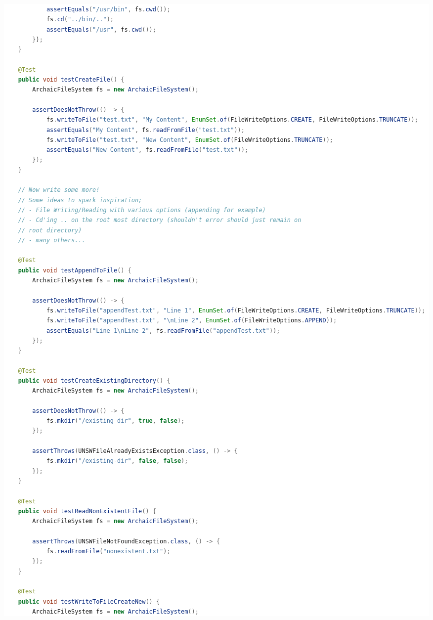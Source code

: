 ```java
            assertEquals("/usr/bin", fs.cwd());
            fs.cd("../bin/..");
            assertEquals("/usr", fs.cwd());
        });
    }

    @Test
    public void testCreateFile() {
        ArchaicFileSystem fs = new ArchaicFileSystem();

        assertDoesNotThrow(() -> {
            fs.writeToFile("test.txt", "My Content", EnumSet.of(FileWriteOptions.CREATE, FileWriteOptions.TRUNCATE));
            assertEquals("My Content", fs.readFromFile("test.txt"));
            fs.writeToFile("test.txt", "New Content", EnumSet.of(FileWriteOptions.TRUNCATE));
            assertEquals("New Content", fs.readFromFile("test.txt"));
        });
    }

    // Now write some more!
    // Some ideas to spark inspiration;
    // - File Writing/Reading with various options (appending for example)
    // - Cd'ing .. on the root most directory (shouldn't error should just remain on
    // root directory)
    // - many others...

    @Test
    public void testAppendToFile() {
        ArchaicFileSystem fs = new ArchaicFileSystem();

        assertDoesNotThrow(() -> {
            fs.writeToFile("appendTest.txt", "Line 1", EnumSet.of(FileWriteOptions.CREATE, FileWriteOptions.TRUNCATE));
            fs.writeToFile("appendTest.txt", "\nLine 2", EnumSet.of(FileWriteOptions.APPEND));
            assertEquals("Line 1\nLine 2", fs.readFromFile("appendTest.txt"));
        });
    }

    @Test
    public void testCreateExistingDirectory() {
        ArchaicFileSystem fs = new ArchaicFileSystem();

        assertDoesNotThrow(() -> {
            fs.mkdir("/existing-dir", true, false);
        });

        assertThrows(UNSWFileAlreadyExistsException.class, () -> {
            fs.mkdir("/existing-dir", false, false);
        });
    }

    @Test
    public void testReadNonExistentFile() {
        ArchaicFileSystem fs = new ArchaicFileSystem();

        assertThrows(UNSWFileNotFoundException.class, () -> {
            fs.readFromFile("nonexistent.txt");
        });
    }

    @Test
    public void testWriteToFileCreateNew() {
        ArchaicFileSystem fs = new ArchaicFileSystem();
```